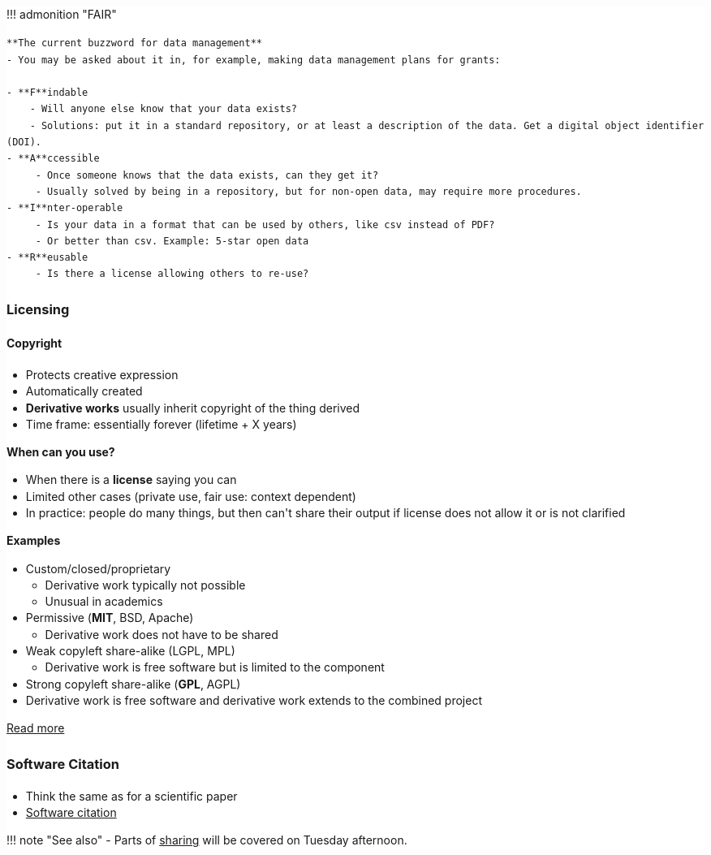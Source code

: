 !!! admonition "FAIR"

    **The current buzzword for data management**
    - You may be asked about it in, for example, making data management plans for grants:

    - **F**indable
        - Will anyone else know that your data exists?
        - Solutions: put it in a standard repository, or at least a description of the data. Get a digital object identifier (DOI).
    - **A**ccessible
         - Once someone knows that the data exists, can they get it?
         - Usually solved by being in a repository, but for non-open data, may require more procedures.
    - **I**nter-operable
         - Is your data in a format that can be used by others, like csv instead of PDF?
         - Or better than csv. Example: 5-star open data
    - **R**eusable
         - Is there a license allowing others to re-use?


### Licensing

#### Copyright
- Protects creative expression
- Automatically created
- **Derivative works** usually inherit copyright of the thing derived
- Time frame: essentially forever (lifetime + X years)

**When can you use?**
- When there is a **license** saying you can
- Limited other cases (private use, fair use: context dependent)
- In practice: people do many things, but then can't share their output if license does not allow it or is not clarified

**Examples**
-  Custom/closed/proprietary
    - Derivative work typically not possible
    - Unusual in academics 
-  Permissive (**MIT**, BSD, Apache)
    - Derivative work does not have to be shared    
-  Weak copyleft share-alike (LGPL, MPL)
    - Derivative work is free software but is limited to the component    
-  Strong copyleft share-alike (**GPL**, AGPL)
  - Derivative work is free software and derivative work extends to the combined project    

[Read more](https://uppmax.github.io/programming_formalisms_intro/sharing_deeper.html#licensing#)

### Software Citation

- Think the same as for a scientific paper
- [Software citation](https://uppmax.github.io/programming_formalisms_intro/sharing_deeper.html#software-citation)

!!! note "See also"
    - Parts of [sharing](https://github.com/UPPMAX/programming_formalisms/blob/main/common_practices/slides/notes_social_coding.pdf) will be covered on Tuesday afternoon.
